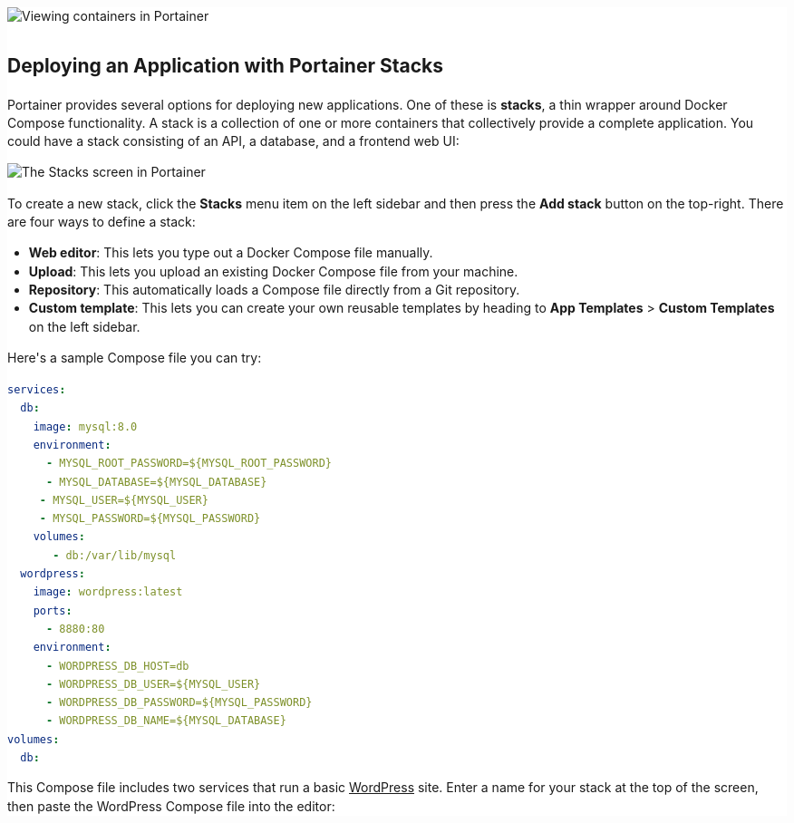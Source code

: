 <div class="wide">

![Viewing containers in Portainer]({{site.images}}{{page.slug}}/Sqp8cVh.png)

</div>

## Deploying an Application with Portainer Stacks

Portainer provides several options for deploying new applications. One of these is **stacks**, a thin wrapper around Docker Compose functionality. A stack is a collection of one or more containers that collectively provide a complete application. You could have a stack consisting of an API, a database, and a frontend web UI:

<div class="wide">

![The **Stacks** screen in Portainer]({{site.images}}{{page.slug}}/ZYdGhRY.png)

</div>

To create a new stack, click the **Stacks** menu item on the left sidebar and then press the **Add stack** button on the top-right. There are four ways to define a stack:

- **Web editor**: This lets you type out a Docker Compose file manually.
- **Upload**: This lets you upload an existing Docker Compose file from your machine.
- **Repository**: This automatically loads a Compose file directly from a Git repository.
- **Custom template**: This lets you can create your own reusable templates by heading to **App Templates** > **Custom Templates** on the left sidebar.

Here's a sample Compose file you can try:

~~~{.yaml caption=">_"}
services:
  db:
    image: mysql:8.0
    environment:
      - MYSQL_ROOT_PASSWORD=${MYSQL_ROOT_PASSWORD}
      - MYSQL_DATABASE=${MYSQL_DATABASE}
     - MYSQL_USER=${MYSQL_USER}
     - MYSQL_PASSWORD=${MYSQL_PASSWORD}
    volumes:
       - db:/var/lib/mysql
  wordpress:
    image: wordpress:latest
    ports:
      - 8880:80
    environment:
      - WORDPRESS_DB_HOST=db
      - WORDPRESS_DB_USER=${MYSQL_USER}
      - WORDPRESS_DB_PASSWORD=${MYSQL_PASSWORD}
      - WORDPRESS_DB_NAME=${MYSQL_DATABASE}
volumes:
  db:
~~~

This Compose file includes two services that run a basic [WordPress](https://wordpress.com/) site. Enter a name for your stack at the top of the screen, then paste the WordPress Compose file into the editor:
